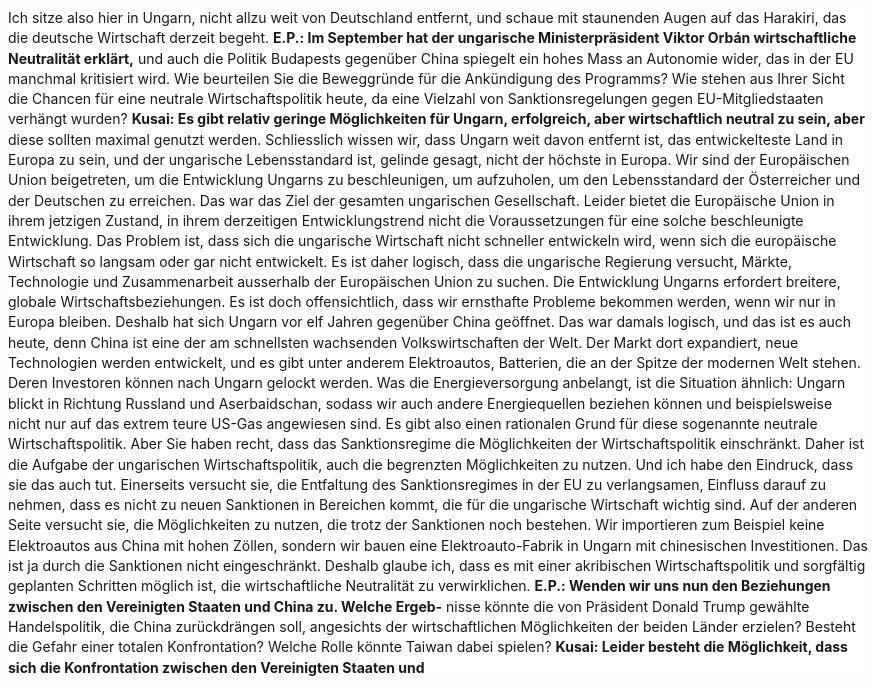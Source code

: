 Ich sitze also hier in Ungarn, nicht allzu weit von Deutschland entfernt, und schaue mit staunenden Augen
auf das Harakiri, das die deutsche Wirtschaft derzeit begeht.
**E.P.: Im September hat der ungarische Ministerpräsident Viktor Orbán wirtschaftliche Neutralität erklärt,**
und auch die Politik Budapests gegenüber China spiegelt ein hohes Mass an Autonomie wider, das in der
EU manchmal kritisiert wird. Wie beurteilen Sie die Beweggründe für die Ankündigung des Programms?
Wie stehen aus Ihrer Sicht die Chancen für eine neutrale Wirtschaftspolitik heute, da eine Vielzahl von Sanktionsregelungen gegen EU-Mitgliedstaaten verhängt wurden?
**Kusai: Es gibt relativ geringe Möglichkeiten für Ungarn, erfolgreich, aber wirtschaftlich neutral zu sein, aber**
diese sollten maximal genutzt werden. Schliesslich wissen wir, dass Ungarn weit davon entfernt ist, das entwickelteste Land in Europa zu sein, und der ungarische Lebensstandard ist, gelinde gesagt, nicht der höchste in Europa. Wir sind der Europäischen Union beigetreten, um die Entwicklung Ungarns zu beschleunigen,
um aufzuholen, um den Lebensstandard der Österreicher und der Deutschen zu erreichen. Das war das
Ziel der gesamten ungarischen Gesellschaft. Leider bietet die Europäische Union in ihrem jetzigen Zustand,
in ihrem derzeitigen Entwicklungstrend nicht die Voraussetzungen für eine solche beschleunigte Entwicklung.
Das Problem ist, dass sich die ungarische Wirtschaft nicht schneller entwickeln wird, wenn sich die europäische Wirtschaft so langsam oder gar nicht entwickelt. Es ist daher logisch, dass die ungarische Regierung
versucht, Märkte, Technologie und Zusammenarbeit ausserhalb der Europäischen Union zu suchen. Die
Entwicklung Ungarns erfordert breitere, globale Wirtschaftsbeziehungen. Es ist doch offensichtlich, dass wir
ernsthafte Probleme bekommen werden, wenn wir nur in Europa bleiben.
Deshalb hat sich Ungarn vor elf Jahren gegenüber China geöffnet. Das war damals logisch, und das ist es
auch heute, denn China ist eine der am schnellsten wachsenden Volkswirtschaften der Welt. Der Markt dort
expandiert, neue Technologien werden entwickelt, und es gibt unter anderem Elektroautos, Batterien, die
an der Spitze der modernen Welt stehen. Deren Investoren können nach Ungarn gelockt werden. Was die
Energieversorgung anbelangt, ist die Situation ähnlich: Ungarn blickt in Richtung Russland und Aserbaidschan, sodass wir auch andere Energiequellen beziehen können und beispielsweise nicht nur auf das extrem teure US-Gas angewiesen sind. Es gibt also einen rationalen Grund für diese sogenannte neutrale
Wirtschaftspolitik.
Aber Sie haben recht, dass das Sanktionsregime die Möglichkeiten der Wirtschaftspolitik einschränkt. Daher
ist die Aufgabe der ungarischen Wirtschaftspolitik, auch die begrenzten Möglichkeiten zu nutzen. Und ich
habe den Eindruck, dass sie das auch tut. Einerseits versucht sie, die Entfaltung des Sanktionsregimes in
der EU zu verlangsamen, Einfluss darauf zu nehmen, dass es nicht zu neuen Sanktionen in Bereichen
kommt, die für die ungarische Wirtschaft wichtig sind. Auf der anderen Seite versucht sie, die Möglichkeiten
zu nutzen, die trotz der Sanktionen noch bestehen. Wir importieren zum Beispiel keine Elektroautos aus
China mit hohen Zöllen, sondern wir bauen eine Elektroauto-Fabrik in Ungarn mit chinesischen Investitionen. Das ist ja durch die Sanktionen nicht eingeschränkt. Deshalb glaube ich, dass es mit einer akribischen
Wirtschaftspolitik und sorgfältig geplanten Schritten möglich ist, die wirtschaftliche Neutralität zu verwirklichen.
**E.P.: Wenden wir uns nun den Beziehungen zwischen den Vereinigten Staaten und China zu. Welche Ergeb-**
nisse könnte die von Präsident Donald Trump gewählte Handelspolitik, die China zurückdrängen soll, angesichts der wirtschaftlichen Möglichkeiten der beiden Länder erzielen? Besteht die Gefahr einer totalen Konfrontation? Welche Rolle könnte Taiwan dabei spielen?
**Kusai: Leider besteht die Möglichkeit, dass sich die Konfrontation zwischen den Vereinigten Staaten und**